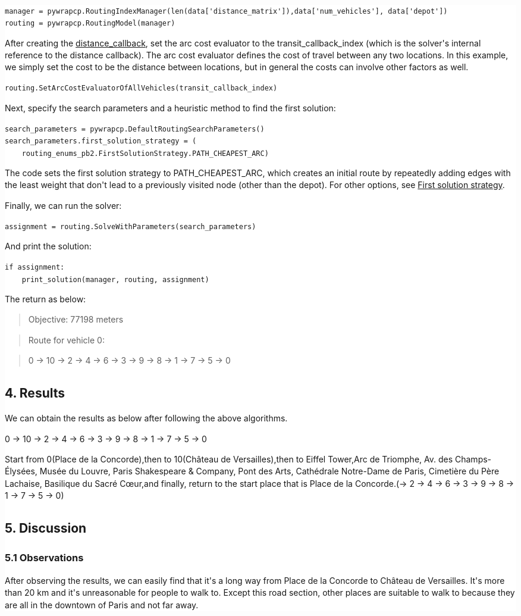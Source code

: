     manager = pywrapcp.RoutingIndexManager(len(data['distance_matrix']),data['num_vehicles'], data['depot'])
    routing = pywrapcp.RoutingModel(manager)

After creating the [distance_callback](https://developers.google.com/optimization/routing/tsp#dist_callback1), set the arc cost evaluator to the transit_callback_index (which is the solver's internal reference to the distance callback). The arc cost evaluator defines the cost of travel between any two locations. In this example, we simply set the cost to be the distance between locations, but in general the costs can involve other factors as well.

    routing.SetArcCostEvaluatorOfAllVehicles(transit_callback_index)

Next, specify the search parameters and a heuristic method to find the first solution:

    search_parameters = pywrapcp.DefaultRoutingSearchParameters()
    search_parameters.first_solution_strategy = (
    	routing_enums_pb2.FirstSolutionStrategy.PATH_CHEAPEST_ARC)

The code sets the first solution strategy to PATH_CHEAPEST_ARC, which creates an initial route by repeatedly adding edges with the least weight that don't lead to a previously visited node (other than the depot). For other options, see [First solution strategy](https://developers.google.com/optimization/routing/routing_options#first_sol_options).

Finally, we can run the solver:

    assignment = routing.SolveWithParameters(search_parameters)

And print the solution:

    if assignment:
    	print_solution(manager, routing, assignment)

The return as below:
 
> Objective: 77198 meters

> Route for vehicle 0:

> 0 -> 10 -> 2 -> 4 -> 6 -> 3 -> 9 -> 8 -> 1 -> 7 -> 5 -> 0

## 4. Results

We can obtain the results as below after following the above algorithms.

0 -> 10 -> 2 -> 4 -> 6 -> 3 -> 9 -> 8 -> 1 -> 7 -> 5 -> 0

Start from 0(Place de la Concorde),then to 10(Château de Versailles),then
 to Eiffel Tower,Arc de Triomphe, Av. des Champs-Élysées, Musée du Louvre, Paris Shakespeare & Company, Pont des Arts, Cathédrale Notre-Dame de Paris, Cimetière du Père Lachaise, Basilique du Sacré Cœur,and finally, return to the start place that is Place de la Concorde.(-> 2 -> 4 -> 6 -> 3 -> 9 -> 8 -> 1 -> 7 -> 5 -> 0)

## 5. Discussion

### 5.1 Observations

After observing the results, we can easily find that it's a long way from 
Place de la Concorde to Château de Versailles. It's more than 20 km and it's unreasonable for people to walk to. Except this road section, other places are suitable to walk to because they are all in the downtown of Paris and not far away.
